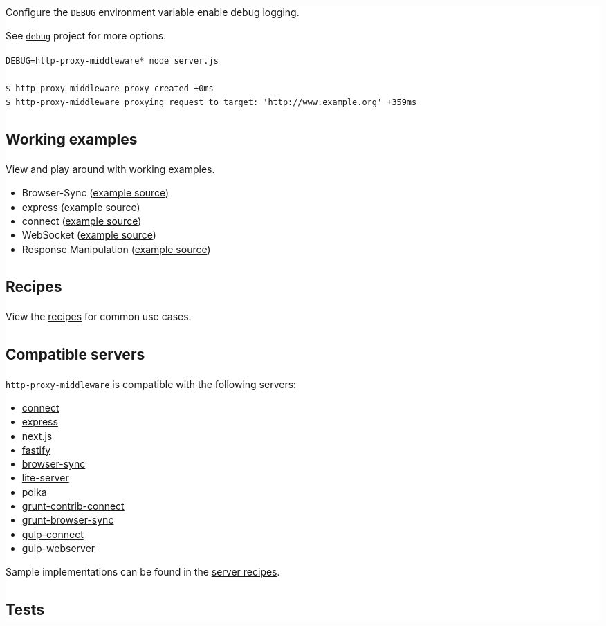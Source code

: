 Configure the `DEBUG` environment variable enable debug logging.

See [`debug`](https://github.com/debug-js/debug#readme) project for more options.

```shell
DEBUG=http-proxy-middleware* node server.js

$ http-proxy-middleware proxy created +0ms
$ http-proxy-middleware proxying request to target: 'http://www.example.org' +359ms
```

## Working examples

View and play around with [working examples](https://github.com/chimurai/http-proxy-middleware/tree/master/examples).

- Browser-Sync ([example source](https://github.com/chimurai/http-proxy-middleware/tree/master/examples/browser-sync/index.js))
- express ([example source](https://github.com/chimurai/http-proxy-middleware/tree/master/examples/express/index.js))
- connect ([example source](https://github.com/chimurai/http-proxy-middleware/tree/master/examples/connect/index.js))
- WebSocket ([example source](https://github.com/chimurai/http-proxy-middleware/tree/master/examples/websocket/index.js))
- Response Manipulation ([example source](https://github.com/chimurai/http-proxy-middleware/blob/master/examples/response-interceptor/index.js))

## Recipes

View the [recipes](https://github.com/chimurai/http-proxy-middleware/tree/master/recipes) for common use cases.

## Compatible servers

`http-proxy-middleware` is compatible with the following servers:

- [connect](https://www.npmjs.com/package/connect)
- [express](https://www.npmjs.com/package/express)
- [next.js](https://www.npmjs.com/package/next)
- [fastify](https://www.npmjs.com/package/fastify)
- [browser-sync](https://www.npmjs.com/package/browser-sync)
- [lite-server](https://www.npmjs.com/package/lite-server)
- [polka](https://github.com/lukeed/polka)
- [grunt-contrib-connect](https://www.npmjs.com/package/grunt-contrib-connect)
- [grunt-browser-sync](https://www.npmjs.com/package/grunt-browser-sync)
- [gulp-connect](https://www.npmjs.com/package/gulp-connect)
- [gulp-webserver](https://www.npmjs.com/package/gulp-webserver)

Sample implementations can be found in the [server recipes](https://github.com/chimurai/http-proxy-middleware/tree/master/recipes/servers.md).

## Tests
